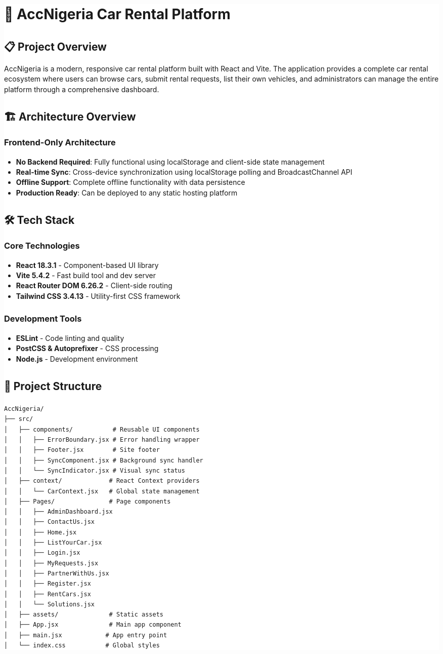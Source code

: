 # 🚗 AccNigeria Car Rental Platform

## 📋 Project Overview

AccNigeria is a modern, responsive car rental platform built with React and Vite. The application provides a complete car rental ecosystem where users can browse cars, submit rental requests, list their own vehicles, and administrators can manage the entire platform through a comprehensive dashboard.

## 🏗️ Architecture Overview

### **Frontend-Only Architecture**

- **No Backend Required**: Fully functional using localStorage and client-side state management
- **Real-time Sync**: Cross-device synchronization using localStorage polling and BroadcastChannel API
- **Offline Support**: Complete offline functionality with data persistence
- **Production Ready**: Can be deployed to any static hosting platform

## 🛠️ Tech Stack

### **Core Technologies**

- **React 18.3.1** - Component-based UI library
- **Vite 5.4.2** - Fast build tool and dev server
- **React Router DOM 6.26.2** - Client-side routing
- **Tailwind CSS 3.4.13** - Utility-first CSS framework

### **Development Tools**

- **ESLint** - Code linting and quality
- **PostCSS & Autoprefixer** - CSS processing
- **Node.js** - Development environment

## 📁 Project Structure

```
AccNigeria/
├── src/
│   ├── components/           # Reusable UI components
│   │   ├── ErrorBoundary.jsx # Error handling wrapper
│   │   ├── Footer.jsx        # Site footer
│   │   ├── SyncComponent.jsx # Background sync handler
│   │   └── SyncIndicator.jsx # Visual sync status
│   ├── context/             # React Context providers
│   │   └── CarContext.jsx   # Global state management
│   ├── Pages/               # Page components
│   │   ├── AdminDashboard.jsx
│   │   ├── ContactUs.jsx
│   │   ├── Home.jsx
│   │   ├── ListYourCar.jsx
│   │   ├── Login.jsx
│   │   ├── MyRequests.jsx
│   │   ├── PartnerWithUs.jsx
│   │   ├── Register.jsx
│   │   ├── RentCars.jsx
│   │   └── Solutions.jsx
│   ├── assets/              # Static assets
│   ├── App.jsx              # Main app component
│   ├── main.jsx            # App entry point
│   └── index.css           # Global styles
```